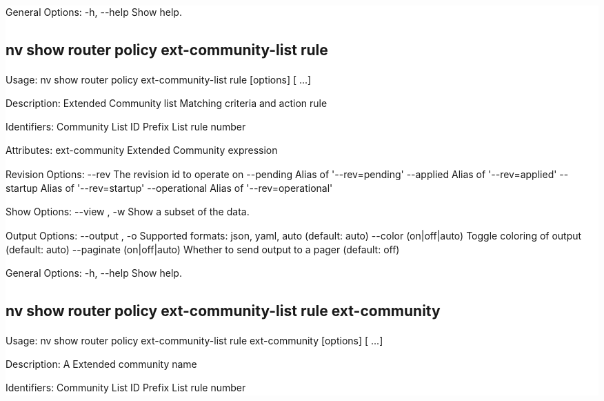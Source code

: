 General Options:
  -h, --help            Show help.


## nv show router policy ext-community-list <list-id> rule <rule-id>


Usage:
  nv show router policy ext-community-list <list-id> rule <rule-id> [options] [<attribute> ...]

Description:
  Extended Community list Matching criteria and action rule

Identifiers:
  <list-id>             Community List ID
  <rule-id>             Prefix List rule number

Attributes:
  ext-community         Extended Community expression

Revision Options:
  --rev <revision>      The revision id to operate on
  --pending             Alias of '--rev=pending'
  --applied             Alias of '--rev=applied'
  --startup             Alias of '--rev=startup'
  --operational         Alias of '--rev=operational'

Show Options:
  --view <view>, -w <view>
                        Show a subset of the data.

Output Options:
  --output <format>, -o <format>
                        Supported formats: json, yaml, auto (default: auto)
  --color (on|off|auto)
                        Toggle coloring of output (default: auto)
  --paginate (on|off|auto)
                        Whether to send output to a pager (default: off)

General Options:
  -h, --help            Show help.


## nv show router policy ext-community-list <list-id> rule <rule-id> ext-community


Usage:
  nv show router policy ext-community-list <list-id> rule <rule-id> ext-community [options] [<attribute> ...]

Description:
  A Extended community name

Identifiers:
  <list-id>             Community List ID
  <rule-id>             Prefix List rule number

